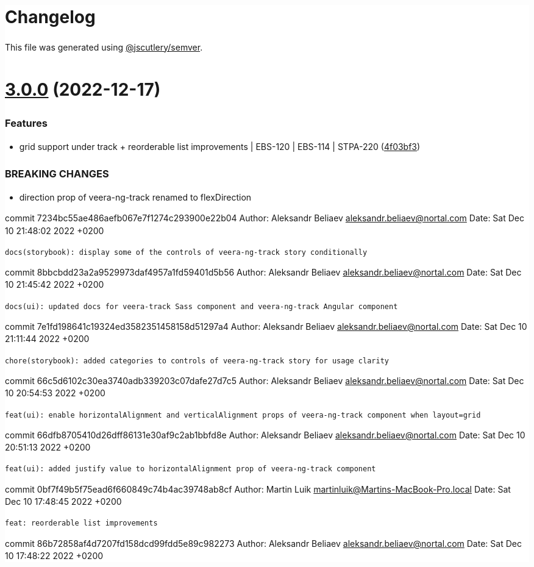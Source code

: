# Changelog

This file was generated using [@jscutlery/semver](https://github.com/jscutlery/semver).

# [3.0.0](https://stash.ria.ee/scm/sun/veera-components/compare/ui-2.10.2...ui-3.0.0) (2022-12-17)


### Features

* grid support under track + reorderable list improvements | EBS-120 | EBS-114 | STPA-220 ([4f03bf3](https://stash.ria.ee/scm/sun/veera-components/commits/4f03bf31084bd05890f583fbd92f9d1936139179))


### BREAKING CHANGES

* direction prop of veera-ng-track renamed to flexDirection

commit 7234bc55ae486aefb067e7f1274c293900e22b04
Author: Aleksandr Beliaev <aleksandr.beliaev@nortal.com>
Date:   Sat Dec 10 21:48:02 2022 +0200

    docs(storybook): display some of the controls of veera-ng-track story conditionally

commit 8bbcbdd23a2a9529973daf4957a1fd59401d5b56
Author: Aleksandr Beliaev <aleksandr.beliaev@nortal.com>
Date:   Sat Dec 10 21:45:42 2022 +0200

    docs(ui): updated docs for veera-track Sass component and veera-ng-track Angular component

commit 7e1fd198641c19324ed3582351458158d51297a4
Author: Aleksandr Beliaev <aleksandr.beliaev@nortal.com>
Date:   Sat Dec 10 21:11:44 2022 +0200

    chore(storybook): added categories to controls of veera-ng-track story for usage clarity

commit 66c5d6102c30ea3740adb339203c07dafe27d7c5
Author: Aleksandr Beliaev <aleksandr.beliaev@nortal.com>
Date:   Sat Dec 10 20:54:53 2022 +0200

    feat(ui): enable horizontalAlignment and verticalAlignment props of veera-ng-track component when layout=grid

commit 66dfb8705410d26dff86131e30af9c2ab1bbfd8e
Author: Aleksandr Beliaev <aleksandr.beliaev@nortal.com>
Date:   Sat Dec 10 20:51:13 2022 +0200

    feat(ui): added justify value to horizontalAlignment prop of veera-ng-track component

commit 0bf7f49b5f75ead6f660849c74b4ac39748ab8cf
Author: Martin Luik <martinluik@Martins-MacBook-Pro.local>
Date:   Sat Dec 10 17:48:45 2022 +0200

    feat: reorderable list improvements

commit 86b72858af4d7207fd158dcd99fdd5e89c982273
Author: Aleksandr Beliaev <aleksandr.beliaev@nortal.com>
Date:   Sat Dec 10 17:48:22 2022 +0200
